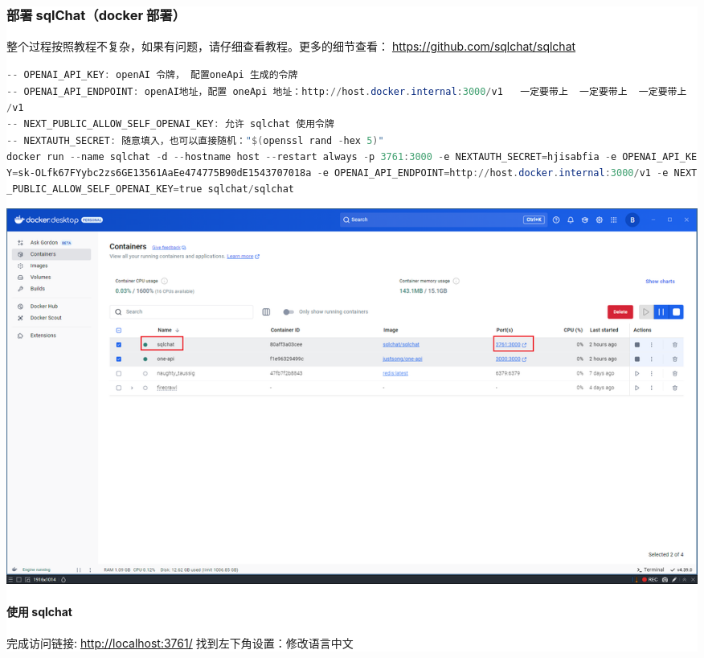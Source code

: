 ### 部署 sqlChat（docker 部署）

整个过程按照教程不复杂，如果有问题，请仔细查看教程。更多的细节查看： <https://github.com/sqlchat/sqlchat>

```powershell
-- OPENAI_API_KEY: openAI 令牌， 配置oneApi 生成的令牌
-- OPENAI_API_ENDPOINT: openAI地址，配置 oneApi 地址：http://host.docker.internal:3000/v1   一定要带上  一定要带上  一定要带上  /v1  
-- NEXT_PUBLIC_ALLOW_SELF_OPENAI_KEY: 允许 sqlchat 使用令牌
-- NEXTAUTH_SECRET: 随意填入，也可以直接随机："$(openssl rand -hex 5)"
docker run --name sqlchat -d --hostname host --restart always -p 3761:3000 -e NEXTAUTH_SECRET=hjisabfia -e OPENAI_API_KEY=sk-OLfk67FYybc2zs6GE13561AaEe474775B90dE1543707018a -e OPENAI_API_ENDPOINT=http://host.docker.internal:3000/v1 -e NEXT_PUBLIC_ALLOW_SELF_OPENAI_KEY=true sqlchat/sqlchat
```

![1742716861471-99f3944c-735d-4d90-9004-d43825f61940.png](./img/KxBXWjtCKrOOL2NJ/1742716861471-99f3944c-735d-4d90-9004-d43825f61940-746738.png)

#### 使用 sqlchat

 完成访问链接: [http://localhost:3761/](http://localhost:3761/)  找到左下角设置：修改语言中文
